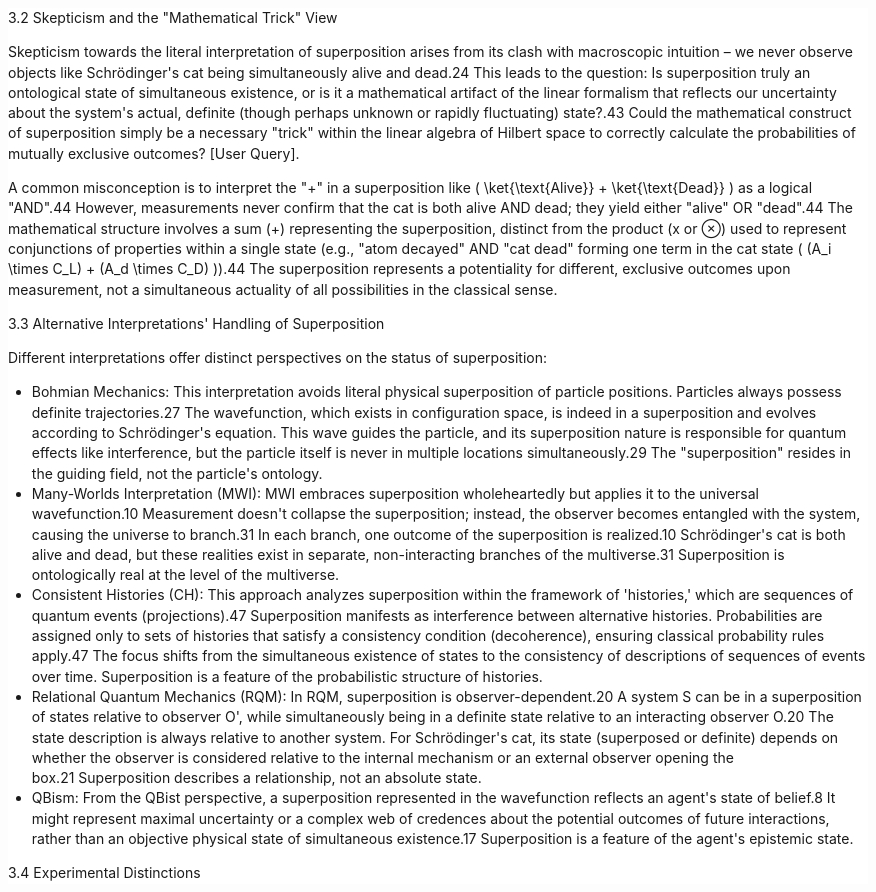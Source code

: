 3.2 Skepticism and the "Mathematical Trick" View

Skepticism towards the literal interpretation of superposition arises from its clash with macroscopic intuition – we never observe objects like Schrödinger's cat being simultaneously alive and dead.24 This leads to the question: Is superposition truly an ontological state of simultaneous existence, or is it a mathematical artifact of the linear formalism that reflects our uncertainty about the system's actual, definite (though perhaps unknown or rapidly fluctuating) state?.43 Could the mathematical construct of superposition simply be a necessary "trick" within the linear algebra of Hilbert space to correctly calculate the probabilities of mutually exclusive outcomes? [User Query].

A common misconception is to interpret the "+" in a superposition like ( \ket{\text{Alive}} + \ket{\text{Dead}} ) as a logical "AND".44 However, measurements never confirm that the cat is both alive AND dead; they yield either "alive" OR "dead".44 The mathematical structure involves a sum (+) representing the superposition, distinct from the product (x or ⊗) used to represent conjunctions of properties within a single state (e.g., "atom decayed" AND "cat dead" forming one term in the cat state ( (A_i \times C_L) + (A_d \times C_D) )).44 The superposition represents a potentiality for different, exclusive outcomes upon measurement, not a simultaneous actuality of all possibilities in the classical sense.

3.3 Alternative Interpretations' Handling of Superposition

Different interpretations offer distinct perspectives on the status of superposition:

- Bohmian Mechanics: This interpretation avoids literal physical superposition of particle positions. Particles always possess definite trajectories.27 The wavefunction, which exists in configuration space, is indeed in a superposition and evolves according to Schrödinger's equation. This wave guides the particle, and its superposition nature is responsible for quantum effects like interference, but the particle itself is never in multiple locations simultaneously.29 The "superposition" resides in the guiding field, not the particle's ontology.
- Many-Worlds Interpretation (MWI): MWI embraces superposition wholeheartedly but applies it to the universal wavefunction.10 Measurement doesn't collapse the superposition; instead, the observer becomes entangled with the system, causing the universe to branch.31 In each branch, one outcome of the superposition is realized.10 Schrödinger's cat is both alive and dead, but these realities exist in separate, non-interacting branches of the multiverse.31 Superposition is ontologically real at the level of the multiverse.
- Consistent Histories (CH): This approach analyzes superposition within the framework of 'histories,' which are sequences of quantum events (projections).47 Superposition manifests as interference between alternative histories. Probabilities are assigned only to sets of histories that satisfy a consistency condition (decoherence), ensuring classical probability rules apply.47 The focus shifts from the simultaneous existence of states to the consistency of descriptions of sequences of events over time. Superposition is a feature of the probabilistic structure of histories.
- Relational Quantum Mechanics (RQM): In RQM, superposition is observer-dependent.20 A system S can be in a superposition of states relative to observer O', while simultaneously being in a definite state relative to an interacting observer O.20 The state description is always relative to another system. For Schrödinger's cat, its state (superposed or definite) depends on whether the observer is considered relative to the internal mechanism or an external observer opening the box.21 Superposition describes a relationship, not an absolute state.
- QBism: From the QBist perspective, a superposition represented in the wavefunction reflects an agent's state of belief.8 It might represent maximal uncertainty or a complex web of credences about the potential outcomes of future interactions, rather than an objective physical state of simultaneous existence.17 Superposition is a feature of the agent's epistemic state.

3.4 Experimental Distinctions
